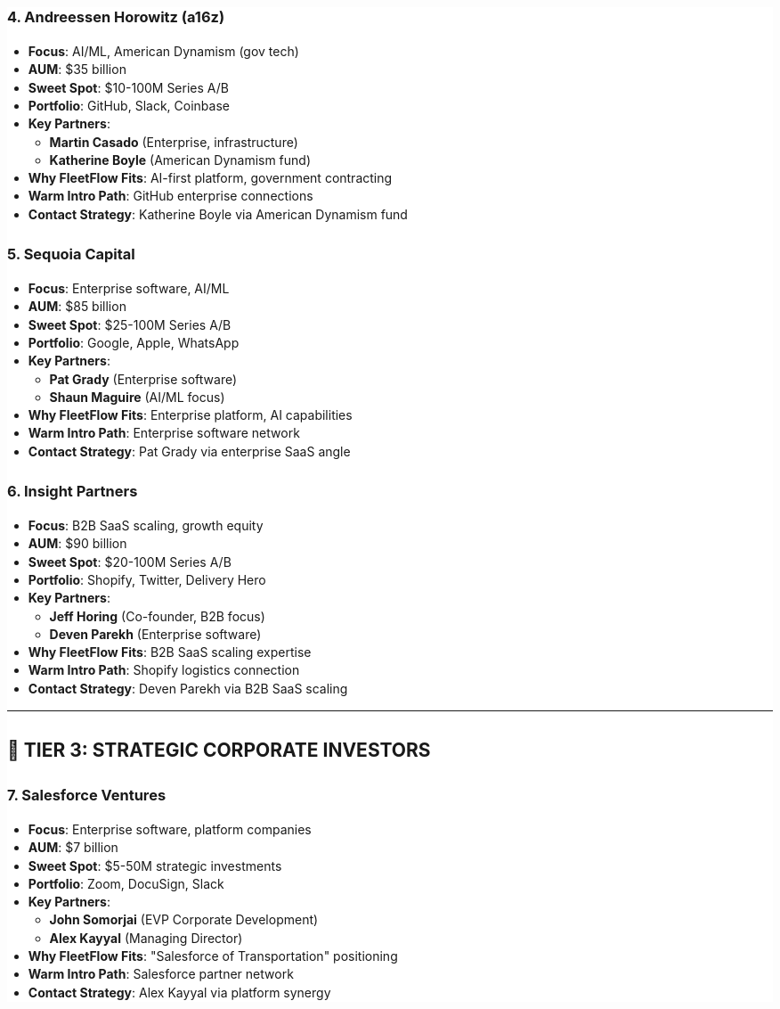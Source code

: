 ### **4. Andreessen Horowitz (a16z)**
- **Focus**: AI/ML, American Dynamism (gov tech)
- **AUM**: $35 billion
- **Sweet Spot**: $10-100M Series A/B
- **Portfolio**: GitHub, Slack, Coinbase
- **Key Partners**:
  - **Martin Casado** (Enterprise, infrastructure)
  - **Katherine Boyle** (American Dynamism fund)
- **Why FleetFlow Fits**: AI-first platform, government contracting
- **Warm Intro Path**: GitHub enterprise connections
- **Contact Strategy**: Katherine Boyle via American Dynamism fund

### **5. Sequoia Capital**
- **Focus**: Enterprise software, AI/ML
- **AUM**: $85 billion
- **Sweet Spot**: $25-100M Series A/B
- **Portfolio**: Google, Apple, WhatsApp
- **Key Partners**:
  - **Pat Grady** (Enterprise software)
  - **Shaun Maguire** (AI/ML focus)
- **Why FleetFlow Fits**: Enterprise platform, AI capabilities
- **Warm Intro Path**: Enterprise software network
- **Contact Strategy**: Pat Grady via enterprise SaaS angle

### **6. Insight Partners**
- **Focus**: B2B SaaS scaling, growth equity
- **AUM**: $90 billion
- **Sweet Spot**: $20-100M Series A/B
- **Portfolio**: Shopify, Twitter, Delivery Hero
- **Key Partners**:
  - **Jeff Horing** (Co-founder, B2B focus)
  - **Deven Parekh** (Enterprise software)
- **Why FleetFlow Fits**: B2B SaaS scaling expertise
- **Warm Intro Path**: Shopify logistics connection
- **Contact Strategy**: Deven Parekh via B2B SaaS scaling

---

## 🏢 **TIER 3: STRATEGIC CORPORATE INVESTORS**

### **7. Salesforce Ventures**
- **Focus**: Enterprise software, platform companies
- **AUM**: $7 billion
- **Sweet Spot**: $5-50M strategic investments
- **Portfolio**: Zoom, DocuSign, Slack
- **Key Partners**:
  - **John Somorjai** (EVP Corporate Development)
  - **Alex Kayyal** (Managing Director)
- **Why FleetFlow Fits**: "Salesforce of Transportation" positioning
- **Warm Intro Path**: Salesforce partner network
- **Contact Strategy**: Alex Kayyal via platform synergy
